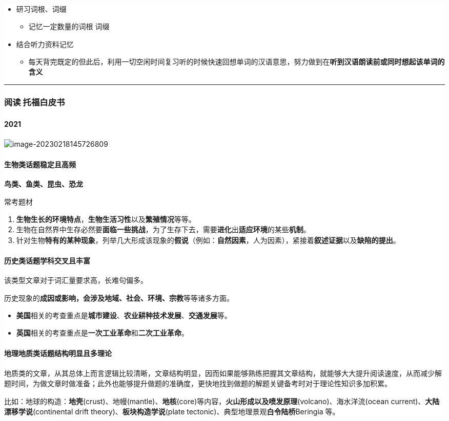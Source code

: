 * 研习词根、词缀

  * 记忆一定数量的词根 词缀

* 结合听力资料记忆

  * 每天背完既定的但此后，利用一切空闲时间复习听的时候快速回想单词的汉语意思，努力做到在**听到汉语朗读前或同时想起该单词的含义**















------









### 阅读 托福白皮书

#### 2021

![image-20230218145726809](https://gitee.com/Vencen-31/typora_img/raw/master/image-20230218145726809.png)



#### 生物类话题稳定且高频

**鸟类、鱼类、昆虫、恐龙**

常考题材

1. **生物生长的环境特点**，**生物生活习性**以及**繁殖情况**等等。
2. 生物在自然界中生存必然要**面临一些挑战**，为了生存下去，需要**进化**出**适应环境**的某些**机制**。
3. 针对生物**特有的某种现象**，列举几大形成该现象的**假说**（例如：**自然因素**，人为因素），紧接着**叙述证据**以及**缺陷的提出**。

#### 历史类话题学科交叉且丰富

该类型文章对于词汇量要求高，长难句偏多。

历史现象的**成因或影响，会涉及地域、社会、环境、宗教**等等诸多方面。

* **美国**相关的考查重点是**城市建设**、**农业耕种技术发展**、**交通发展**等。

* **英国**相关的考查重点是**一次工业革命**和**二次工业革命**。



#### **地理地质类话题结构明显且多理论** 

地质类的文章，从其总体上而言逻辑比较清晰，文章结构明显，因而如果能够熟练把握其文章结构，就能够大大提升阅读速度，从而减少解题时间，为做文章时做准备；此外也能够提升做题的准确度，更快地找到做题的解题关键备考时对于理论性知识多加积累。

比如：地球的构造：**地壳**(crust)、地幔(mantle)、**地核**(core)等内容，**火山形成以及喷发原理**(volcano)、海水洋流(ocean current)、**大陆漂移学说**(continental drift theory)、**板块构造学说**(plate tectonic)、典型地理景观**白令陆桥**Beringia 等。 
